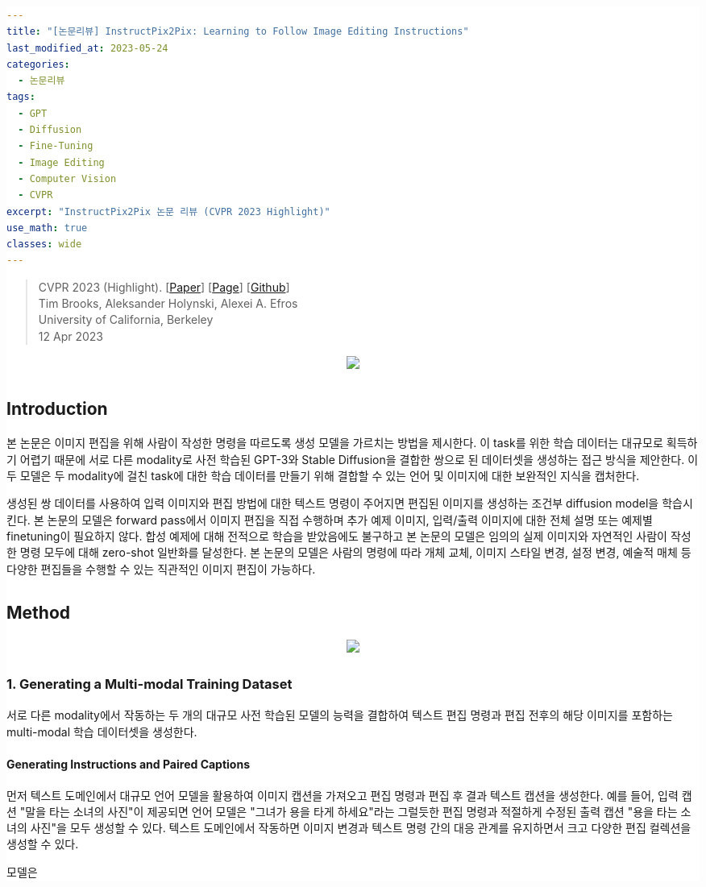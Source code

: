 ```yaml
---
title: "[논문리뷰] InstructPix2Pix: Learning to Follow Image Editing Instructions"
last_modified_at: 2023-05-24
categories:
  - 논문리뷰
tags:
  - GPT
  - Diffusion
  - Fine-Tuning
  - Image Editing
  - Computer Vision
  - CVPR
excerpt: "InstructPix2Pix 논문 리뷰 (CVPR 2023 Highlight)"
use_math: true
classes: wide
---
```


> CVPR 2023 (Highlight). [[Paper](https://arxiv.org/abs/2211.09800)] [[Page](https://www.timothybrooks.com/instruct-pix2pix/)] [[Github](https://github.com/timothybrooks/instruct-pix2pix)]  
> Tim Brooks, Aleksander Holynski, Alexei A. Efros  
> University of California, Berkeley  
> 12 Apr 2023  

<center><img src='{{"/assets/img/instruct-pix2pix/instruct-pix2pix-fig1.webp" | relative_url}}' width="100%"></center>

## Introduction
본 논문은 이미지 편집을 위해 사람이 작성한 명령을 따르도록 생성 모델을 가르치는 방법을 제시한다. 이 task를 위한 학습 데이터는 대규모로 획득하기 어렵기 때문에 서로 다른 modality로 사전 학습된 GPT-3와 Stable Diffusion을 결합한 쌍으로 된 데이터셋을 생성하는 접근 방식을 제안한다. 이 두 모델은 두 modality에 걸친 task에 대한 학습 데이터를 만들기 위해 결합할 수 있는 언어 및 이미지에 대한 보완적인 지식을 캡처한다.

생성된 쌍 데이터를 사용하여 입력 이미지와 편집 방법에 대한 텍스트 명령이 주어지면 편집된 이미지를 생성하는 조건부 diffusion model을 학습시킨다. 본 논문의 모델은 forward pass에서 이미지 편집을 직접 수행하며 추가 예제 이미지, 입력/출력 이미지에 대한 전체 설명 또는 예제별 finetuning이 필요하지 않다. 합성 예제에 대해 전적으로 학습을 받았음에도 불구하고 본 논문의 모델은 임의의 실제 이미지와 자연적인 사람이 작성한 명령 모두에 대해 zero-shot 일반화를 달성한다. 본 논문의 모델은 사람의 명령에 따라 개체 교체, 이미지 스타일 변경, 설정 변경, 예술적 매체 등 다양한 편집들을 수행할 수 있는 직관적인 이미지 편집이 가능하다.

## Method
<center><img src='{{"/assets/img/instruct-pix2pix/instruct-pix2pix-fig2.webp" | relative_url}}' width="100%"></center>

### 1. Generating a Multi-modal Training Dataset
서로 다른 modality에서 작동하는 두 개의 대규모 사전 학습된 모델의 능력을 결합하여 텍스트 편집 명령과 편집 전후의 해당 이미지를 포함하는 multi-modal 학습 데이터셋을 생성한다.

#### Generating Instructions and Paired Captions
먼저 텍스트 도메인에서 대규모 언어 모델을 활용하여 이미지 캡션을 가져오고 편집 명령과 편집 후 결과 텍스트 캡션을 생성한다. 예를 들어, 입력 캡션 "말을 타는 소녀의 사진"이 제공되면 언어 모델은 "그녀가 용을 타게 하세요"라는 그럴듯한 편집 명령과 적절하게 수정된 출력 캡션 "용을 타는 소녀의 사진"을 모두 생성할 수 있다. 텍스트 도메인에서 작동하면 이미지 변경과 텍스트 명령 간의 대응 관계를 유지하면서 크고 다양한 편집 컬렉션을 생성할 수 있다.

모델은 
